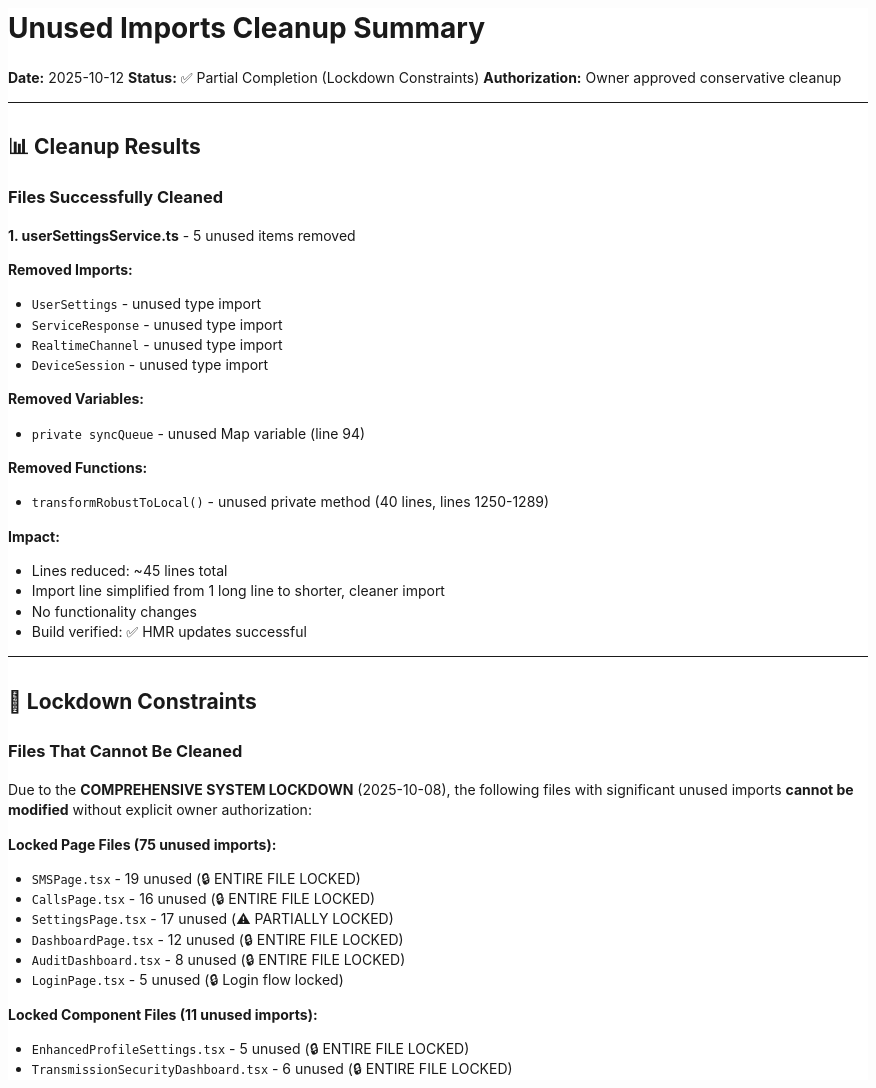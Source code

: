 # Unused Imports Cleanup Summary

**Date:** 2025-10-12
**Status:** ✅ Partial Completion (Lockdown Constraints)
**Authorization:** Owner approved conservative cleanup

---

## 📊 Cleanup Results

### Files Successfully Cleaned

**1. userSettingsService.ts** - 5 unused items removed

**Removed Imports:**
- `UserSettings` - unused type import
- `ServiceResponse` - unused type import
- `RealtimeChannel` - unused type import
- `DeviceSession` - unused type import

**Removed Variables:**
- `private syncQueue` - unused Map variable (line 94)

**Removed Functions:**
- `transformRobustToLocal()` - unused private method (40 lines, lines 1250-1289)

**Impact:**
- Lines reduced: ~45 lines total
- Import line simplified from 1 long line to shorter, cleaner import
- No functionality changes
- Build verified: ✅ HMR updates successful

---

## 🚨 Lockdown Constraints

### Files That Cannot Be Cleaned

Due to the **COMPREHENSIVE SYSTEM LOCKDOWN** (2025-10-08), the following files with significant unused imports **cannot be modified** without explicit owner authorization:

**Locked Page Files (75 unused imports):**
- `SMSPage.tsx` - 19 unused (🔒 ENTIRE FILE LOCKED)
- `CallsPage.tsx` - 16 unused (🔒 ENTIRE FILE LOCKED)
- `SettingsPage.tsx` - 17 unused (⚠️ PARTIALLY LOCKED)
- `DashboardPage.tsx` - 12 unused (🔒 ENTIRE FILE LOCKED)
- `AuditDashboard.tsx` - 8 unused (🔒 ENTIRE FILE LOCKED)
- `LoginPage.tsx` - 5 unused (🔒 Login flow locked)

**Locked Component Files (11 unused imports):**
- `EnhancedProfileSettings.tsx` - 5 unused (🔒 ENTIRE FILE LOCKED)
- `TransmissionSecurityDashboard.tsx` - 6 unused (🔒 ENTIRE FILE LOCKED)
